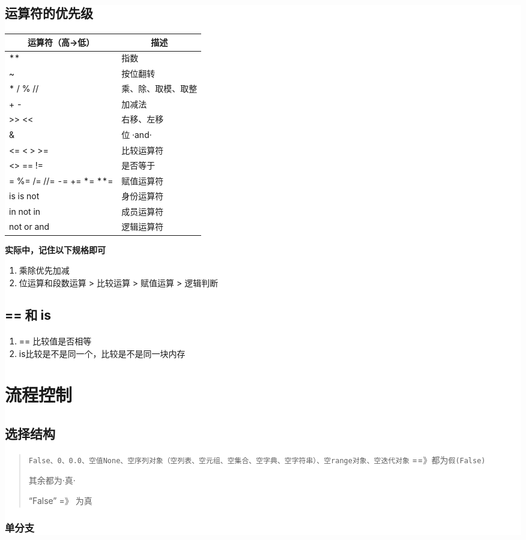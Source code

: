 



## 运算符的优先级

| 运算符（高->低）                       | 描述               |
| -------------------------------------- | ------------------ |
| **                                     | 指数               |
| ~                                      | 按位翻转           |
| * / % //                               | 乘、除、取模、取整 |
| + -                                    | 加减法             |
| >> <<                                  | 右移、左移         |
| &                                      | 位 ·and·           |
| <=   <   >    >=                       | 比较运算符         |
| <>   ==    !=                          | 是否等于           |
| =   %=   /=   //=   -=   +=   *=   **= | 赋值运算符         |
| is     is not                          | 身份运算符         |
| in not in                              | 成员运算符         |
| not or and                             | 逻辑运算符         |

**实际中，记住以下规格即可**

1. 乘除优先加减
2. 位运算和段数运算  >   比较运算   >   赋值运算   >  逻辑判断

## == 和 is

1. == 比较值是否相等
2. is比较是不是同一个，比较是不是同一块内存



# 流程控制

## 选择结构

> `False、0、0.0、空值None、空序列对象（空列表、空元组、空集合、空字典、空字符串）、空range对象、空迭代对象` ==》都为`假(False)`
>
> 其余都为·真·
>
> “False” =》 为真

### 单分支
